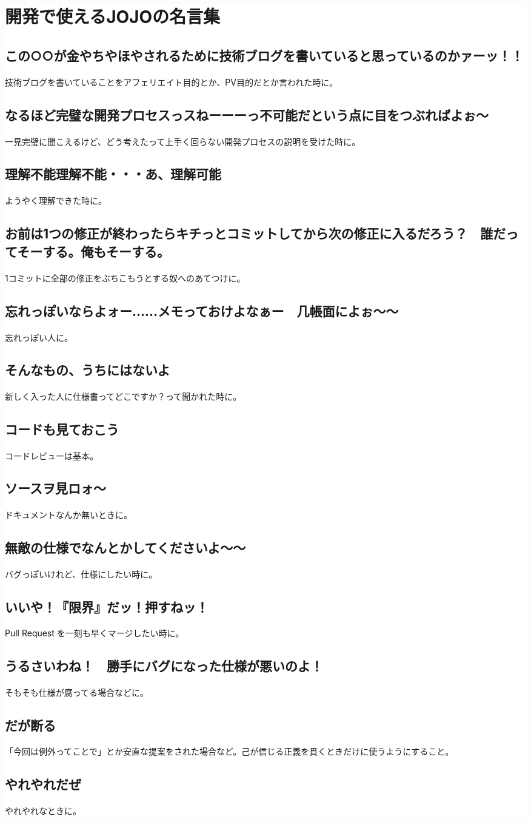 # 開発で使えるJOJOの名言集

## この○○が金やちやほやされるために技術ブログを書いていると思っているのかァーッ！！
技術ブログを書いていることをアフェリエイト目的とか、PV目的だとか言われた時に。

## なるほど完璧な開発プロセスっスねーーーっ不可能だという点に目をつぶればよぉ〜
一見完璧に聞こえるけど、どう考えたって上手く回らない開発プロセスの説明を受けた時に。

## 理解不能理解不能・・・あ、理解可能
ようやく理解できた時に。

## お前は1つの修正が終わったらキチっとコミットしてから次の修正に入るだろう？　誰だってそーする。俺もそーする。
1コミットに全部の修正をぶちこもうとする奴へのあてつけに。

## 忘れっぽいならよォー……メモっておけよなぁー　几帳面によぉ～～
忘れっぽい人に。

## そんなもの、うちにはないよ
新しく入った人に仕様書ってどこですか？って聞かれた時に。

## コードも見ておこう
コードレビューは基本。

## ソースヲ見ロォ〜
ドキュメントなんか無いときに。

## 無敵の仕様でなんとかしてくださいよ〜〜
バグっぽいけれど、仕様にしたい時に。

## いいや！『限界』だッ！押すねッ！
Pull Request を一刻も早くマージしたい時に。

## うるさいわね！　勝手にバグになった仕様が悪いのよ！
そもそも仕様が腐ってる場合などに。

## だが断る
「今回は例外ってことで」とか安直な提案をされた場合など。己が信じる正義を貫くときだけに使うようにすること。

## やれやれだぜ
やれやれなときに。
